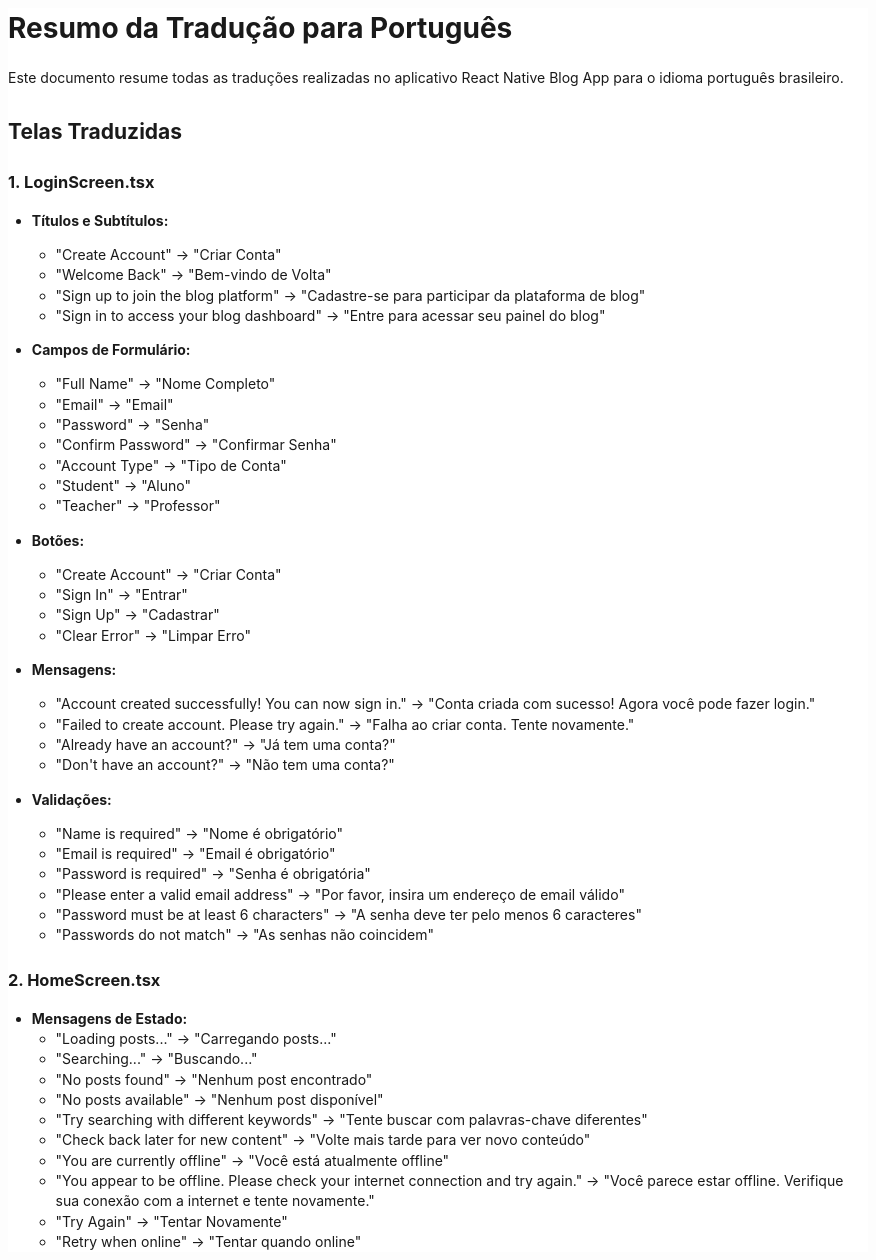 # Resumo da Tradução para Português

Este documento resume todas as traduções realizadas no aplicativo React Native Blog App para o idioma português brasileiro.

## Telas Traduzidas

### 1. LoginScreen.tsx
- **Títulos e Subtítulos:**
  - "Create Account" → "Criar Conta"
  - "Welcome Back" → "Bem-vindo de Volta"
  - "Sign up to join the blog platform" → "Cadastre-se para participar da plataforma de blog"
  - "Sign in to access your blog dashboard" → "Entre para acessar seu painel do blog"

- **Campos de Formulário:**
  - "Full Name" → "Nome Completo"
  - "Email" → "Email"
  - "Password" → "Senha"
  - "Confirm Password" → "Confirmar Senha"
  - "Account Type" → "Tipo de Conta"
  - "Student" → "Aluno"
  - "Teacher" → "Professor"

- **Botões:**
  - "Create Account" → "Criar Conta"
  - "Sign In" → "Entrar"
  - "Sign Up" → "Cadastrar"
  - "Clear Error" → "Limpar Erro"

- **Mensagens:**
  - "Account created successfully! You can now sign in." → "Conta criada com sucesso! Agora você pode fazer login."
  - "Failed to create account. Please try again." → "Falha ao criar conta. Tente novamente."
  - "Already have an account?" → "Já tem uma conta?"
  - "Don't have an account?" → "Não tem uma conta?"

- **Validações:**
  - "Name is required" → "Nome é obrigatório"
  - "Email is required" → "Email é obrigatório"
  - "Password is required" → "Senha é obrigatória"
  - "Please enter a valid email address" → "Por favor, insira um endereço de email válido"
  - "Password must be at least 6 characters" → "A senha deve ter pelo menos 6 caracteres"
  - "Passwords do not match" → "As senhas não coincidem"

### 2. HomeScreen.tsx
- **Mensagens de Estado:**
  - "Loading posts..." → "Carregando posts..."
  - "Searching..." → "Buscando..."
  - "No posts found" → "Nenhum post encontrado"
  - "No posts available" → "Nenhum post disponível"
  - "Try searching with different keywords" → "Tente buscar com palavras-chave diferentes"
  - "Check back later for new content" → "Volte mais tarde para ver novo conteúdo"
  - "You are currently offline" → "Você está atualmente offline"
  - "You appear to be offline. Please check your internet connection and try again." → "Você parece estar offline. Verifique sua conexão com a internet e tente novamente."
  - "Try Again" → "Tentar Novamente"
  - "Retry when online" → "Tentar quando online"
